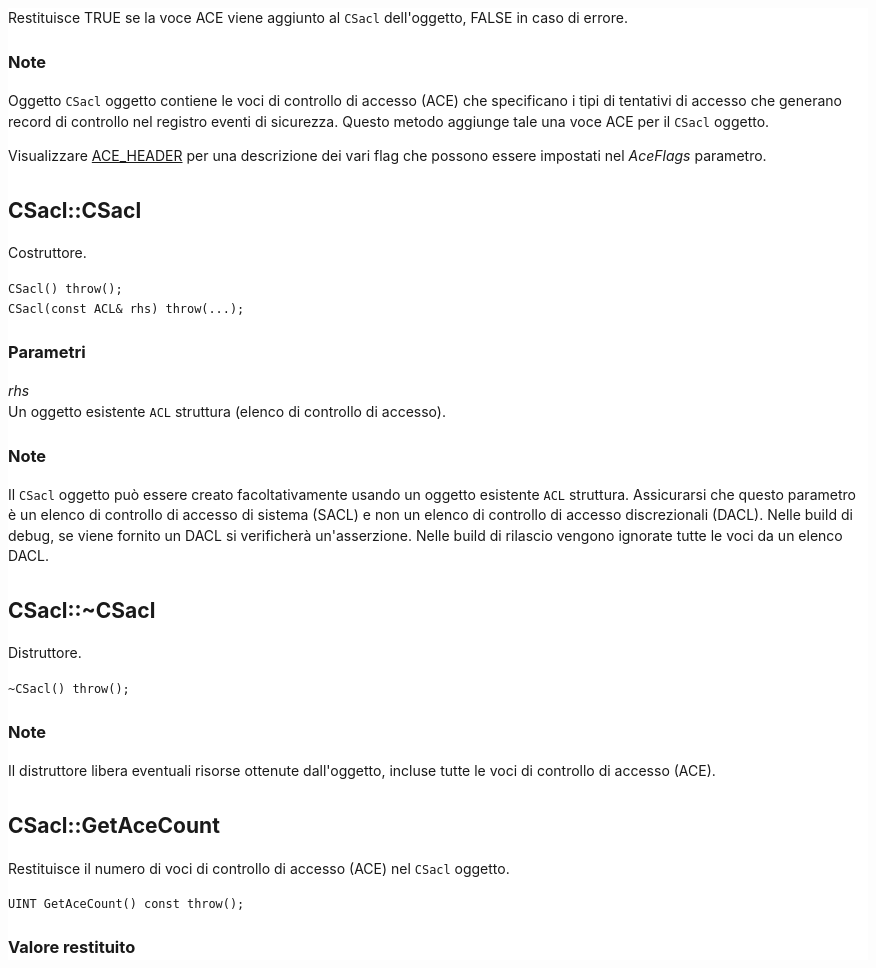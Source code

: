 Restituisce TRUE se la voce ACE viene aggiunto al `CSacl` dell'oggetto, FALSE in caso di errore.

### <a name="remarks"></a>Note

Oggetto `CSacl` oggetto contiene le voci di controllo di accesso (ACE) che specificano i tipi di tentativi di accesso che generano record di controllo nel registro eventi di sicurezza. Questo metodo aggiunge tale una voce ACE per il `CSacl` oggetto.

Visualizzare [ACE_HEADER](/windows/desktop/api/winnt/ns-winnt-_ace_header) per una descrizione dei vari flag che possono essere impostati nel *AceFlags* parametro.

##  <a name="csacl"></a>  CSacl::CSacl

Costruttore.

```
CSacl() throw();
CSacl(const ACL& rhs) throw(...);
```

### <a name="parameters"></a>Parametri

*rhs*<br/>
Un oggetto esistente `ACL` struttura (elenco di controllo di accesso).

### <a name="remarks"></a>Note

Il `CSacl` oggetto può essere creato facoltativamente usando un oggetto esistente `ACL` struttura. Assicurarsi che questo parametro è un elenco di controllo di accesso di sistema (SACL) e non un elenco di controllo di accesso discrezionali (DACL). Nelle build di debug, se viene fornito un DACL si verificherà un'asserzione. Nelle build di rilascio vengono ignorate tutte le voci da un elenco DACL.

##  <a name="dtor"></a>  CSacl::~CSacl

Distruttore.

```
~CSacl() throw();
```

### <a name="remarks"></a>Note

Il distruttore libera eventuali risorse ottenute dall'oggetto, incluse tutte le voci di controllo di accesso (ACE).

##  <a name="getacecount"></a>  CSacl::GetAceCount

Restituisce il numero di voci di controllo di accesso (ACE) nel `CSacl` oggetto.

```
UINT GetAceCount() const throw();
```

### <a name="return-value"></a>Valore restituito
